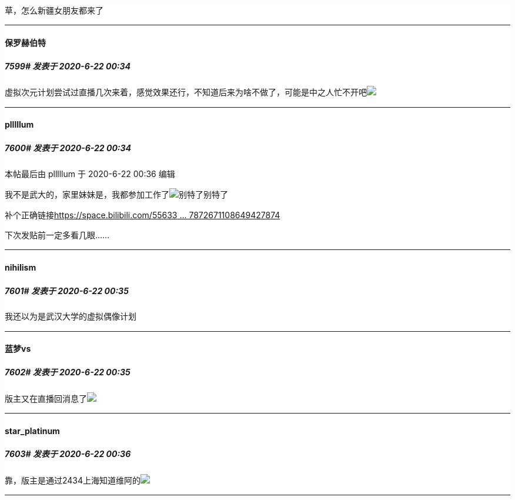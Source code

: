 
草，怎么新疆女朋友都来了


-----

####  保罗赫伯特  
##### 7599#       发表于 2020-6-22 00:34


虚拟次元计划尝试过直播几次来着，感觉效果还行，不知道后来为啥不做了，可能是中之人忙不开吧<img src="https://static.saraba1st.com/image/smiley/face2017/035.png" referrerpolicy="no-referrer">


-----

####  plllllum  
##### 7600#       发表于 2020-6-22 00:34


 本帖最后由 plllllum 于 2020-6-22 00:36 编辑 

我不是武大的，家里妹妹是，我都参加工作了<img src="https://static.saraba1st.com/image/smiley/face2017/068.png" referrerpolicy="no-referrer">别特了别特了

补个正确链接[https://space.bilibili.com/55633 ... 7872671108649427874](https://space.bilibili.com/5563350?from=search&amp;seid=17872671108649427874)

下次发贴前一定多看几眼……


-----

####  nihilism  
##### 7601#       发表于 2020-6-22 00:35


我还以为是武汉大学的虚拟偶像计划


-----

####  蓝梦vs  
##### 7602#       发表于 2020-6-22 00:35


版主又在直播回消息了<img src="https://static.saraba1st.com/image/smiley/face2017/067.png" referrerpolicy="no-referrer">


-----

####  star_platinum  
##### 7603#       发表于 2020-6-22 00:36


靠，版主是通过2434上海知道维阿的<img src="https://static.saraba1st.com/image/smiley/face2017/068.png" referrerpolicy="no-referrer">


-----
